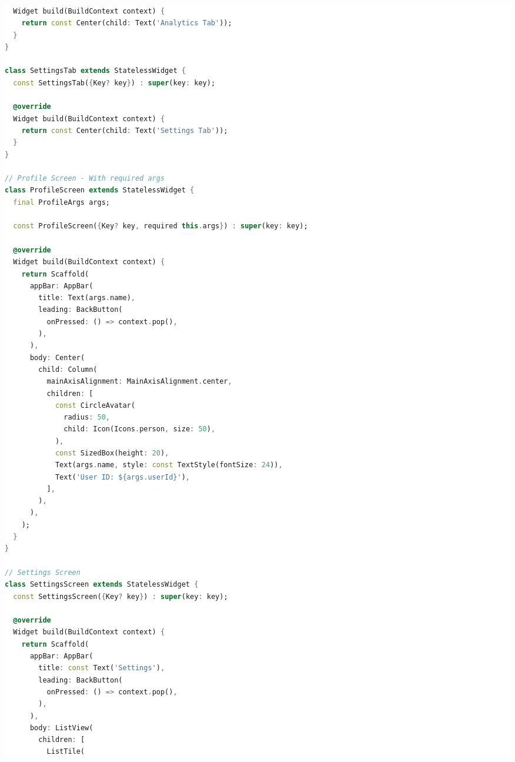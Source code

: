 ```dart
  Widget build(BuildContext context) {
    return const Center(child: Text('Analytics Tab'));
  }
}

class SettingsTab extends StatelessWidget {
  const SettingsTab({Key? key}) : super(key: key);

  @override
  Widget build(BuildContext context) {
    return const Center(child: Text('Settings Tab'));
  }
}

// Profile Screen - With required args
class ProfileScreen extends StatelessWidget {
  final ProfileArgs args;
  
  const ProfileScreen({Key? key, required this.args}) : super(key: key);

  @override
  Widget build(BuildContext context) {
    return Scaffold(
      appBar: AppBar(
        title: Text(args.name),
        leading: BackButton(
          onPressed: () => context.pop(),
        ),
      ),
      body: Center(
        child: Column(
          mainAxisAlignment: MainAxisAlignment.center,
          children: [
            const CircleAvatar(
              radius: 50,
              child: Icon(Icons.person, size: 50),
            ),
            const SizedBox(height: 20),
            Text(args.name, style: const TextStyle(fontSize: 24)),
            Text('User ID: ${args.userId}'),
          ],
        ),
      ),
    );
  }
}

// Settings Screen
class SettingsScreen extends StatelessWidget {
  const SettingsScreen({Key? key}) : super(key: key);

  @override
  Widget build(BuildContext context) {
    return Scaffold(
      appBar: AppBar(
        title: const Text('Settings'),
        leading: BackButton(
          onPressed: () => context.pop(),
        ),
      ),
      body: ListView(
        children: [
          ListTile(
```